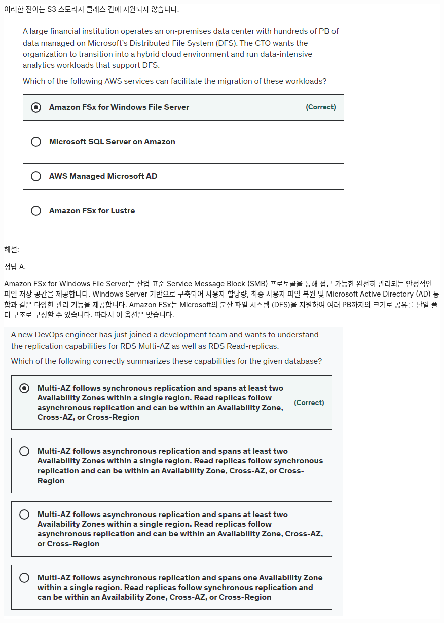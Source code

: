 이러한 전이는 S3 스토리지 클래스 간에 지원되지 않습니다.

![img_30.png](images/7일차/img_30.png)

해설:

정답 A.

Amazon FSx for Windows File Server는 산업 표준 Service Message Block (SMB) 프로토콜을 통해 접근 가능한 완전히 관리되는 안정적인 파일 저장 공간을 제공합니다. Windows Server 기반으로 구축되어 사용자 할당량, 최종 사용자 파일 복원 및 Microsoft Active Directory (AD) 통합과 같은 다양한 관리 기능을 제공합니다. Amazon FSx는 Microsoft의 분산 파일 시스템 (DFS)을 지원하여 여러 PB까지의 크기로 공유를 단일 폴더 구조로 구성할 수 있습니다. 따라서 이 옵션은 맞습니다.

![img_31.png](images/7일차/img_31.png)
